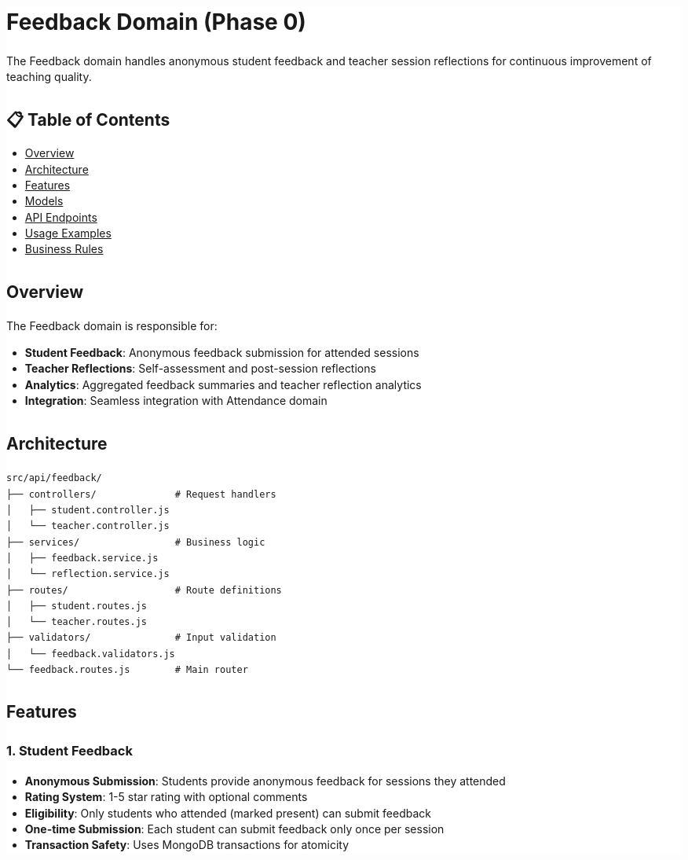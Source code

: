 # Feedback Domain (Phase 0)

The Feedback domain handles anonymous student feedback and teacher session reflections for continuous improvement of teaching quality.

## 📋 Table of Contents

- [Overview](#overview)
- [Architecture](#architecture)
- [Features](#features)
- [Models](#models)
- [API Endpoints](#api-endpoints)
- [Usage Examples](#usage-examples)
- [Business Rules](#business-rules)

## Overview

The Feedback domain is responsible for:

- **Student Feedback**: Anonymous feedback submission for attended sessions
- **Teacher Reflections**: Self-assessment and post-session reflections
- **Analytics**: Aggregated feedback summaries and teacher reflection analytics
- **Integration**: Seamless integration with Attendance domain

## Architecture

```
src/api/feedback/
├── controllers/              # Request handlers
│   ├── student.controller.js
│   └── teacher.controller.js
├── services/                 # Business logic
│   ├── feedback.service.js
│   └── reflection.service.js
├── routes/                   # Route definitions
│   ├── student.routes.js
│   └── teacher.routes.js
├── validators/               # Input validation
│   └── feedback.validators.js
└── feedback.routes.js        # Main router
```

## Features

### 1. Student Feedback

- **Anonymous Submission**: Students provide anonymous feedback for sessions they attended
- **Rating System**: 1-5 star rating with optional comments
- **Eligibility**: Only students who attended (marked present) can submit feedback
- **One-time Submission**: Each student can submit feedback only once per session
- **Transaction Safety**: Uses MongoDB transactions for atomicity
